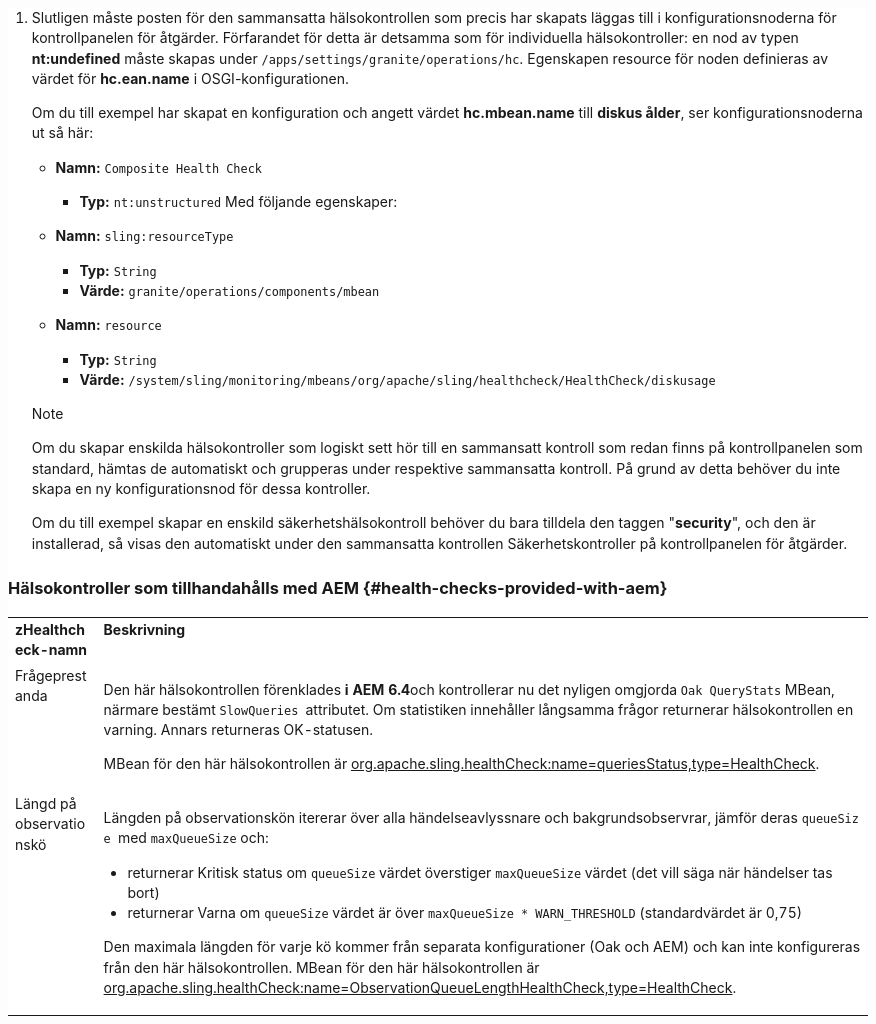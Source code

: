 1. Slutligen måste posten för den sammansatta hälsokontrollen som precis har skapats läggas till i konfigurationsnoderna för kontrollpanelen för åtgärder. Förfarandet för detta är detsamma som för individuella hälsokontroller: en nod av typen **nt:undefined** måste skapas under `/apps/settings/granite/operations/hc`. Egenskapen resource för noden definieras av värdet för **hc.ean.name** i OSGI-konfigurationen.

   Om du till exempel har skapat en konfiguration och angett värdet **hc.mbean.name** till **diskus ålder**, ser konfigurationsnoderna ut så här:

   * **Namn:** `Composite Health Check`

      * **Typ:** `nt:unstructured`
   Med följande egenskaper:

   * **Namn:** `sling:resourceType`

      * **Typ:** `String`
      * **Värde:** `granite/operations/components/mbean`
   * **Namn:** `resource`

      * **Typ:** `String`
      * **Värde:** `/system/sling/monitoring/mbeans/org/apache/sling/healthcheck/HealthCheck/diskusage`
   >[!NOTE]
   >
   >Om du skapar enskilda hälsokontroller som logiskt sett hör till en sammansatt kontroll som redan finns på kontrollpanelen som standard, hämtas de automatiskt och grupperas under respektive sammansatta kontroll. På grund av detta behöver du inte skapa en ny konfigurationsnod för dessa kontroller.
   >
   >Om du till exempel skapar en enskild säkerhetshälsokontroll behöver du bara tilldela den taggen &quot;**security**&quot;, och den är installerad, så visas den automatiskt under den sammansatta kontrollen Säkerhetskontroller på kontrollpanelen för åtgärder.

### Hälsokontroller som tillhandahålls med AEM {#health-checks-provided-with-aem}

<table>
 <tbody>
  <tr>
   <td><strong>zHealthcheck-namn</strong></td>
   <td><strong>Beskrivning</strong></td>
  </tr>
  <tr>
   <td>Frågeprestanda</td>
   <td><p>Den här hälsokontrollen förenklades <strong>i AEM 6.4</strong>och kontrollerar nu det nyligen omgjorda <code>Oak QueryStats</code> MBean, närmare bestämt <code>SlowQueries </code>attributet. Om statistiken innehåller långsamma frågor returnerar hälsokontrollen en varning. Annars returneras OK-statusen.<br /> </p> <p>MBean för den här hälsokontrollen är <a href="http://localhost:4502/system/console/jmx/org.apache.sling.healthcheck%3Aname%3DqueriesStatus%2Ctype%3DHealthCheck">org.apache.sling.healthCheck:name=queriesStatus,type=HealthCheck</a>.</p> </td>
  </tr>
  <tr>
   <td>Längd på observationskö</td>
   <td><p>Längden på observationskön itererar över alla händelseavlyssnare och bakgrundsobservrar, jämför deras <code>queueSize </code>med <code>maxQueueSize</code> och:</p>
    <ul>
     <li>returnerar Kritisk status om <code>queueSize</code> värdet överstiger <code>maxQueueSize</code> värdet (det vill säga när händelser tas bort)</li>
     <li>returnerar Varna om <code>queueSize</code> värdet är över <code>maxQueueSize * WARN_THRESHOLD</code> (standardvärdet är 0,75) </li>
    </ul> <p>Den maximala längden för varje kö kommer från separata konfigurationer (Oak och AEM) och kan inte konfigureras från den här hälsokontrollen. MBean för den här hälsokontrollen är <a href="http://localhost:4502/system/console/jmx/org.apache.sling.healthcheck%3Aname%3DObservationQueueLengthHealthCheck%2Ctype%3DHealthCheck">org.apache.sling.healthCheck:name=ObservationQueueLengthHealthCheck,type=HealthCheck</a>.</p> </td>
  </tr>
  <tr>